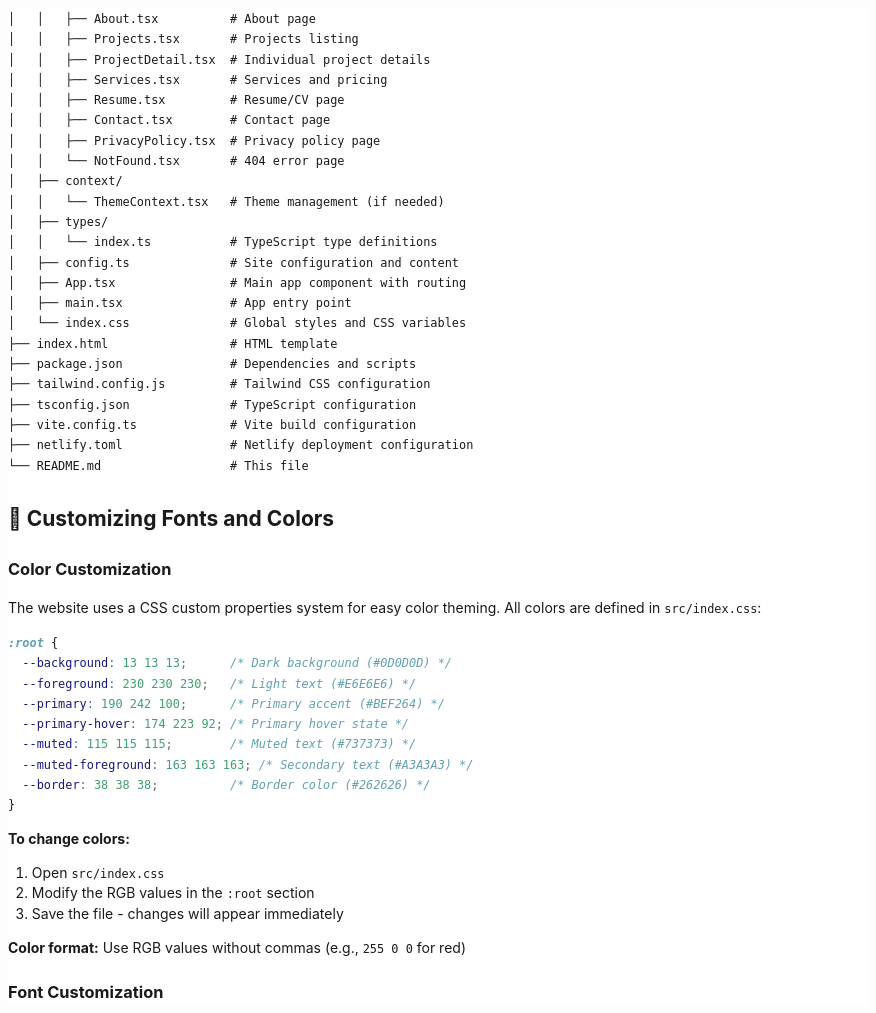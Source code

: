 ```
│   │   ├── About.tsx          # About page
│   │   ├── Projects.tsx       # Projects listing
│   │   ├── ProjectDetail.tsx  # Individual project details
│   │   ├── Services.tsx       # Services and pricing
│   │   ├── Resume.tsx         # Resume/CV page
│   │   ├── Contact.tsx        # Contact page
│   │   ├── PrivacyPolicy.tsx  # Privacy policy page
│   │   └── NotFound.tsx       # 404 error page
│   ├── context/
│   │   └── ThemeContext.tsx   # Theme management (if needed)
│   ├── types/
│   │   └── index.ts           # TypeScript type definitions
│   ├── config.ts              # Site configuration and content
│   ├── App.tsx                # Main app component with routing
│   ├── main.tsx               # App entry point
│   └── index.css              # Global styles and CSS variables
├── index.html                 # HTML template
├── package.json               # Dependencies and scripts
├── tailwind.config.js         # Tailwind CSS configuration
├── tsconfig.json              # TypeScript configuration
├── vite.config.ts             # Vite build configuration
├── netlify.toml               # Netlify deployment configuration
└── README.md                  # This file
```

## 🎨 Customizing Fonts and Colors

### Color Customization

The website uses a CSS custom properties system for easy color theming. All colors are defined in `src/index.css`:

```css
:root {
  --background: 13 13 13;      /* Dark background (#0D0D0D) */
  --foreground: 230 230 230;   /* Light text (#E6E6E6) */
  --primary: 190 242 100;      /* Primary accent (#BEF264) */
  --primary-hover: 174 223 92; /* Primary hover state */
  --muted: 115 115 115;        /* Muted text (#737373) */
  --muted-foreground: 163 163 163; /* Secondary text (#A3A3A3) */
  --border: 38 38 38;          /* Border color (#262626) */
}
```

**To change colors:**
1. Open `src/index.css`
2. Modify the RGB values in the `:root` section
3. Save the file - changes will appear immediately

**Color format:** Use RGB values without commas (e.g., `255 0 0` for red)

### Font Customization
